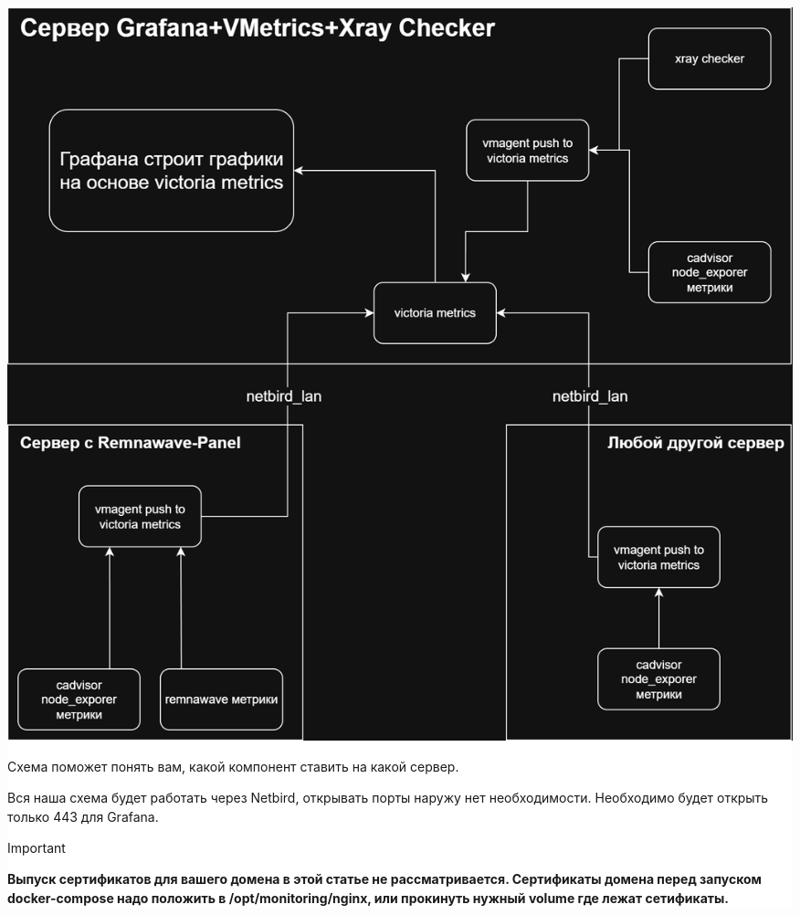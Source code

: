 ![Схема работы](assets/scheme.png)

Схема поможет понять вам, какой компонент ставить на какой сервер.

Вся наша схема будет работать через Netbird, открывать порты наружу нет необходимости. Необходимо будет открыть только 443 для Grafana.


> [!IMPORTANT]
> **Выпуск сертификатов для вашего домена в этой статье не рассматривается. Сертификаты домена перед запуском docker-compose надо положить в /opt/monitoring/nginx, или прокинуть нужный volume где лежат сетификаты.**
